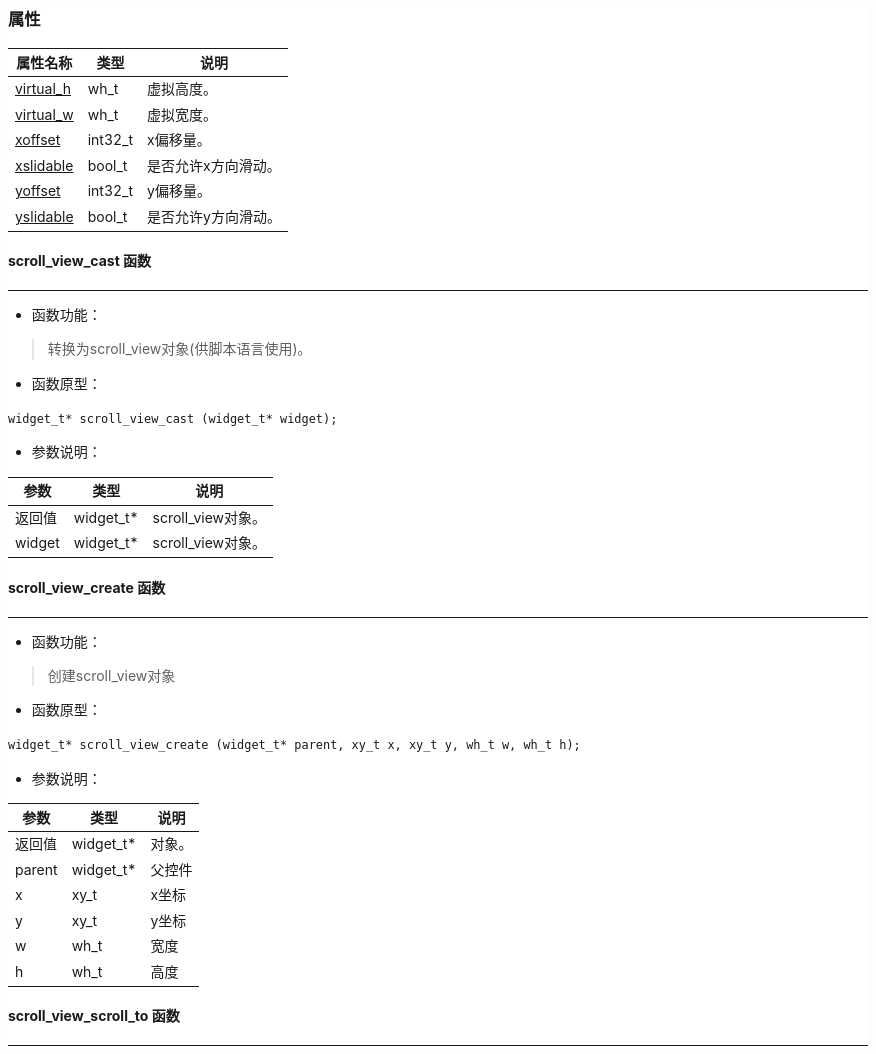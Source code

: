 ### 属性
<p id="scroll_view_t_properties">

| 属性名称 | 类型 | 说明 | 
| -------- | ----- | ------------ | 
| <a href="#scroll_view_t_virtual_h">virtual\_h</a> | wh\_t | 虚拟高度。 |
| <a href="#scroll_view_t_virtual_w">virtual\_w</a> | wh\_t | 虚拟宽度。 |
| <a href="#scroll_view_t_xoffset">xoffset</a> | int32\_t | x偏移量。 |
| <a href="#scroll_view_t_xslidable">xslidable</a> | bool\_t | 是否允许x方向滑动。 |
| <a href="#scroll_view_t_yoffset">yoffset</a> | int32\_t | y偏移量。 |
| <a href="#scroll_view_t_yslidable">yslidable</a> | bool\_t | 是否允许y方向滑动。 |
#### scroll\_view\_cast 函数
-----------------------

* 函数功能：

> <p id="scroll_view_t_scroll_view_cast"> 转换为scroll_view对象(供脚本语言使用)。



* 函数原型：

```
widget_t* scroll_view_cast (widget_t* widget);
```

* 参数说明：

| 参数 | 类型 | 说明 |
| -------- | ----- | --------- |
| 返回值 | widget\_t* | scroll\_view对象。 |
| widget | widget\_t* | scroll\_view对象。 |
#### scroll\_view\_create 函数
-----------------------

* 函数功能：

> <p id="scroll_view_t_scroll_view_create"> 创建scroll_view对象



* 函数原型：

```
widget_t* scroll_view_create (widget_t* parent, xy_t x, xy_t y, wh_t w, wh_t h);
```

* 参数说明：

| 参数 | 类型 | 说明 |
| -------- | ----- | --------- |
| 返回值 | widget\_t* | 对象。 |
| parent | widget\_t* | 父控件 |
| x | xy\_t | x坐标 |
| y | xy\_t | y坐标 |
| w | wh\_t | 宽度 |
| h | wh\_t | 高度 |
#### scroll\_view\_scroll\_to 函数
-----------------------
